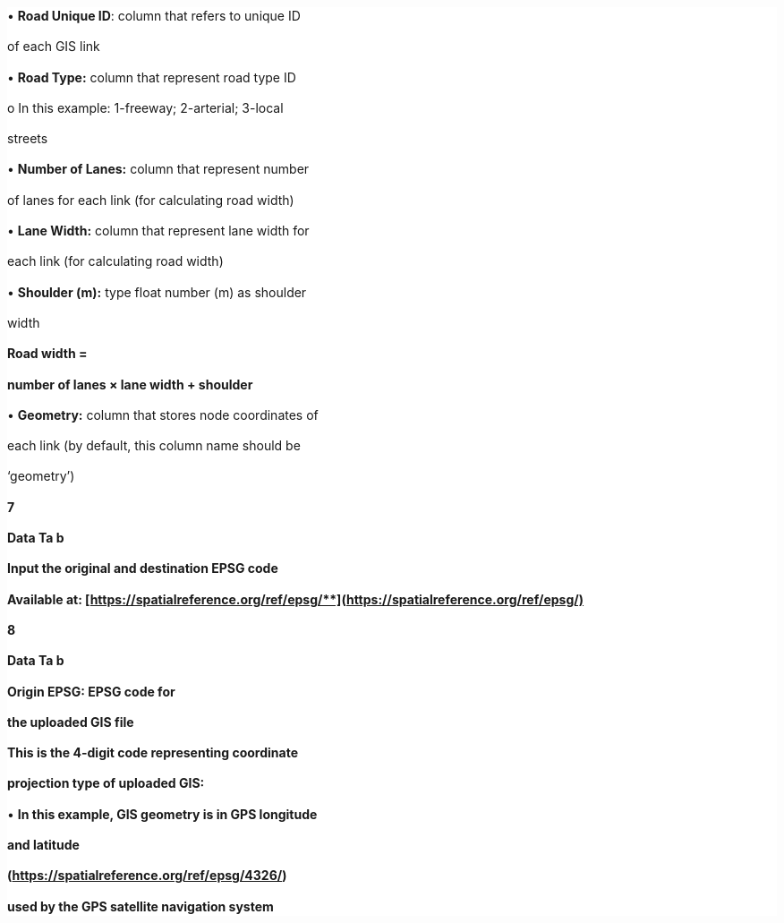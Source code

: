 • **Road Unique ID**: column that refers to unique ID

of each GIS link

• **Road Type:** column that represent road type ID

o In this example: 1-freeway; 2-arterial; 3-local

streets

• **Number of Lanes:** column that represent number

of lanes for each link (for calculating road width)

• **Lane Width:** column that represent lane width for

each link (for calculating road width)

• **Shoulder (m):** type float number (m) as shoulder

width

**Road width =**

**number of lanes × lane width + shoulder**

• **Geometry:** column that stores node coordinates of

each link (by default, this column name should be

‘geometry’)

**7**





**Data Ta b**

**Input the original and destination EPSG code**

**Available at: [https://spatialreference.org/ref/epsg/**](https://spatialreference.org/ref/epsg/)**

**8**





**Data Ta b**

**Origin EPSG: EPSG code for**

**the uploaded GIS file**

**This is the 4-digit code representing coordinate**

**projection type of uploaded GIS:**

• **In this example, GIS geometry is in GPS longitude**

**and latitude**

**(<https://spatialreference.org/ref/epsg/4326/>)**

**used by the GPS satellite navigation system**
